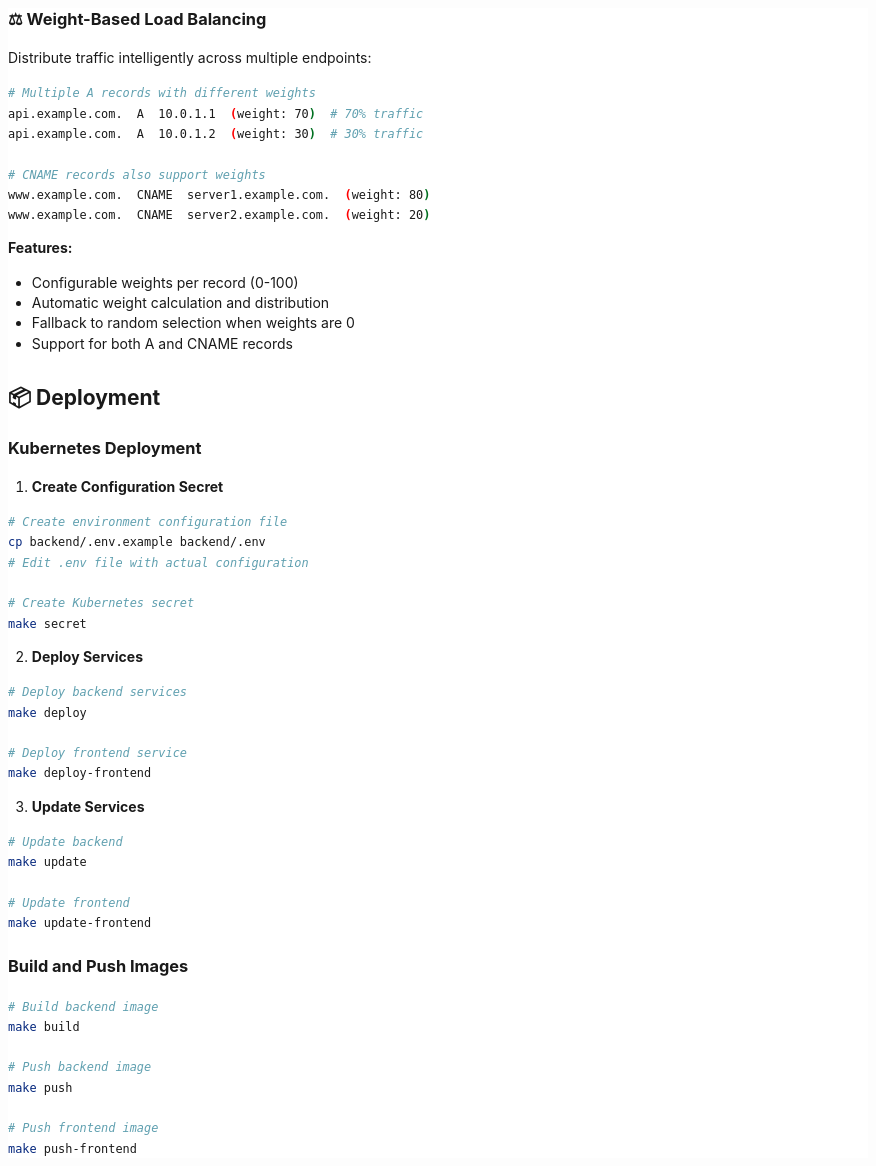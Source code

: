 ### ⚖️ Weight-Based Load Balancing
Distribute traffic intelligently across multiple endpoints:

```bash
# Multiple A records with different weights
api.example.com.  A  10.0.1.1  (weight: 70)  # 70% traffic
api.example.com.  A  10.0.1.2  (weight: 30)  # 30% traffic

# CNAME records also support weights
www.example.com.  CNAME  server1.example.com.  (weight: 80)
www.example.com.  CNAME  server2.example.com.  (weight: 20)
```

**Features:**
- Configurable weights per record (0-100)
- Automatic weight calculation and distribution
- Fallback to random selection when weights are 0
- Support for both A and CNAME records

## 📦 Deployment

### Kubernetes Deployment

1. **Create Configuration Secret**
```bash
# Create environment configuration file
cp backend/.env.example backend/.env
# Edit .env file with actual configuration

# Create Kubernetes secret
make secret
```

2. **Deploy Services**
```bash
# Deploy backend services
make deploy

# Deploy frontend service
make deploy-frontend
```

3. **Update Services**
```bash
# Update backend
make update

# Update frontend
make update-frontend
```

### Build and Push Images

```bash
# Build backend image
make build

# Push backend image
make push

# Push frontend image
make push-frontend
```
